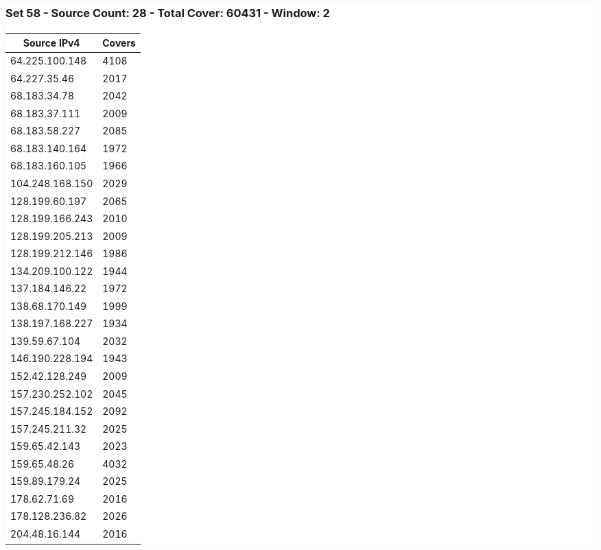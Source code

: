 ### Set 58 - Source Count: 28 - Total Cover: 60431 - Window: 2

| Source IPv4 | Covers |
| --- | --- |
| 64.225.100.148 | 4108 |
| 64.227.35.46 | 2017 |
| 68.183.34.78 | 2042 |
| 68.183.37.111 | 2009 |
| 68.183.58.227 | 2085 |
| 68.183.140.164 | 1972 |
| 68.183.160.105 | 1966 |
| 104.248.168.150 | 2029 |
| 128.199.60.197 | 2065 |
| 128.199.166.243 | 2010 |
| 128.199.205.213 | 2009 |
| 128.199.212.146 | 1986 |
| 134.209.100.122 | 1944 |
| 137.184.146.22 | 1972 |
| 138.68.170.149 | 1999 |
| 138.197.168.227 | 1934 |
| 139.59.67.104 | 2032 |
| 146.190.228.194 | 1943 |
| 152.42.128.249 | 2009 |
| 157.230.252.102 | 2045 |
| 157.245.184.152 | 2092 |
| 157.245.211.32 | 2025 |
| 159.65.42.143 | 2023 |
| 159.65.48.26 | 4032 |
| 159.89.179.24 | 2025 |
| 178.62.71.69 | 2016 |
| 178.128.236.82 | 2026 |
| 204.48.16.144 | 2016 |
